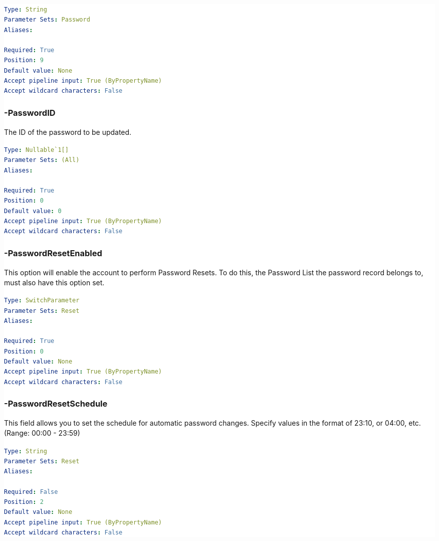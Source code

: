 ```yaml
Type: String
Parameter Sets: Password
Aliases:

Required: True
Position: 9
Default value: None
Accept pipeline input: True (ByPropertyName)
Accept wildcard characters: False
```

### -PasswordID
The ID of the password to be updated.

```yaml
Type: Nullable`1[]
Parameter Sets: (All)
Aliases:

Required: True
Position: 0
Default value: 0
Accept pipeline input: True (ByPropertyName)
Accept wildcard characters: False
```

### -PasswordResetEnabled
This option will enable the account to perform Password Resets. To do this, the Password List the password record belongs to, must also have this option set.

```yaml
Type: SwitchParameter
Parameter Sets: Reset
Aliases:

Required: True
Position: 0
Default value: None
Accept pipeline input: True (ByPropertyName)
Accept wildcard characters: False
```

### -PasswordResetSchedule
This field allows you to set the schedule for automatic password changes. Specify values in the format of 23:10, or 04:00, etc. (Range: 00:00 - 23:59)

```yaml
Type: String
Parameter Sets: Reset
Aliases:

Required: False
Position: 2
Default value: None
Accept pipeline input: True (ByPropertyName)
Accept wildcard characters: False
```
